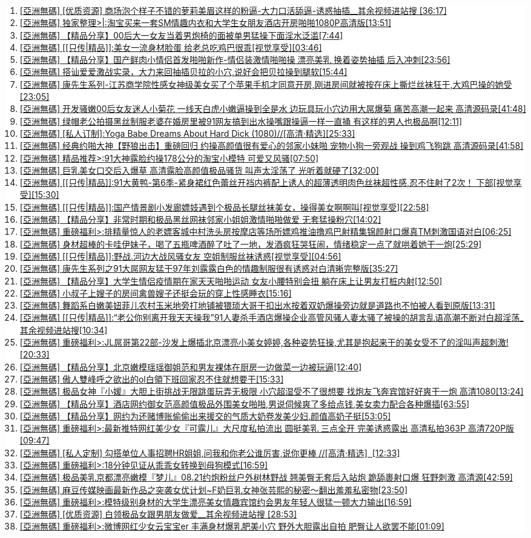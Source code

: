 1. [ [亞洲無碼] [优质资源] 商场泡个样子不错的萝莉美眉这样的粉逼-大力口活舔逼-诱惑抽插__其余视频进站搜 [36:17] ]( https://baiduyunkan.com/embed/2132254ffc67e86016e72192d6870beeb71d0?id=2024)
1. [ [亞洲無碼] 独家整理&gt;|:淘宝买来一套SM情趣内衣和大学生女朋友酒店开房啪啪1080P高清版[13:51] ]( https://ppx237.com/embed/30325)
1. [ [亞洲無碼] 【精品分享】00后大一女友当着男炮椅的面被单男猛操下面淫水泛滥[7:44] ]( https://oose033.com/play/video.php?id=48)
1. [ [亞洲無碼] [[只传|精品]]:美女一流身材脸蛋 给老总吃鸡巴很乖[视觉享受][03:46] ]( https://yaoshe146.com/embed/4636)
1. [ [亞洲無碼] 【精品分享】国产鲜肉小情侣首发啪啪新作-情侣装激情啪啪操 漂亮美乳 换着姿势抽插 后入冲刺[23:56] ]( https://oose033.com/play/video.php?id=46)
1. [ [亞洲無碼] 搭讪爱爱激战实录，大力来回抽插贝拉的小穴,说好会把贝拉操到腿软[15:44] ]( https://kkembed.kdwshell.com/embed/82839)
1. [ [亞洲無碼] 康先生系列-江苏商学院性感女神级美女买了个苹果手机才同意开房,刚进房间就被按在床上撕烂丝袜狂干,大鸡巴操的她受[23:05] ]( https://kkembed.kdwshell.com/embed/82873)
1. [ [亞洲無碼] 开发骚嫩00后女友迷人小菊花 一线天白虎小嫩逼操到全是水 边玩具玩小穴边用大屌爆菊 痛苦高潮一起来 高清源码录[41:48] ]( https://kkembed.kdwshell.com/embed/82871)
1. [ [亞洲無碼] 绿帽老公拍摄黑丝制服老婆在婚房里被91网友搞到出水操嘴跟操逼一样一直捅 有这样的男人也极品啊[12:11] ]( http://111.thumbfox.com/embed/42305/)
1. [ [亞洲無碼] [私人订制]:Yoga Babe Dreams About Hard Dick (1080)//[高清·精选][25:33] ]( https://yuese121.com/embed/5829)
1. [ [亞洲無碼] 经典约啪大神【野狼出击】重磅回归 约操高颜值很有爱心的邻家小妹啪 宠物小狗一旁观战 操到鸡飞狗跳 高清源码录[41:58] ]( https://kkembed.kdwshell.com/embed/82865)
1. [ [亞洲無碼] 精品推荐&gt;:91大神露脸约操178公分的淘宝小模特 可爱又风骚[07:50] ]( https://xxhu87.com/embed/8585)
1. [ [亞洲無碼] 巨乳美女口交后入爆草 高清露脸高颜值极品骚货 叫声太淫荡了 光听着就硬了[32:00] ]( https://kkembed.kdwshell.com/embed/82877)
1. [ [亞洲無碼] [[只传|精品]]:91大黄鸭-第6季-紧身裙红色蕾丝开裆内裤配上诱人的超薄透明肉色丝袜超性感,忍不住射了2次！ 下部[视觉享受][15:30] ]( https://yaoshe146.com/embed/4703)
1. [ [亞洲無碼] [[只传|精品]]:国产情景剧小发廊嫖妓遇到个极品长腿丝袜美女，操得美女啊啊叫[视觉享受][22:58] ]( https://yaoshe146.com/embed/2887)
1. [ [亞洲無碼] 【精品分享】非常时期和极品黑丝网袜邻家小姐姐激情啪啪做爱 无套猛操粉穴[14:02] ]( https://oose033.com/play/video.php?id=66)
1. [ [亞洲無碼] 重磅福利&gt;:排精量惊人的老嫖客城中村洗头房按摩店等场所嫖鸡推油撸鸡巴射精集锦颜射口爆真TM刺激国语对白[06:25] ]( https://jjd12.xyz/embed/23012)
1. [ [亞洲無碼] 身材超棒的卡哇伊妹子，喝了五瓶啤酒醉了吐了一地，发酒疯狂哭狂闹，情绪稳定一点了就哄着她干一炮[25:29] ]( http://111.thumbplus.com/embed/9984/)
1. [ [亞洲無碼] [[只传|精品]]:野战.河边大战风骚女友 空姐制服丝袜诱惑[视觉享受][04:56] ]( https://yaoshe146.com/embed/6058)
1. [ [亞洲無碼] 康先生系列之91大屌网友猛干97年刘露露白色的情趣制服很有诱惑对白清晰完整版[35:27] ]( https://kkembed.kdwshell.com/embed/82874)
1. [ [亞洲無碼] 【精品分享】大学生情侣疫情期在家天天啪啪运动 女友小腰特别会扭 躺在床上让男友打桩内射[12:50] ]( https://oose033.com/play/video.php?id=51)
1. [ [亞洲無碼] 小叔子上嫂子的房间禽兽嫂子还挺会玩的穿上性感睡衣[15:16] ]( https://www.99a72.com/embed/127101)
1. [ [亞洲無碼] 舞蹈系白嫩美妞菲儿农村玉米地旁打地铺被猥琐大哥干扣出水按着双奶爆操旁边就是道路也不怕被人看到原版[13:31] ]( http://111.thumbfox.com/embed/57014/)
1. [ [亞洲無碼] [[只传|精品]]:“老公你别离开我天天操我”91人妻杀手酒店爆操企业高管风骚人妻太骚了被操的胡言乱语高潮不断对白超淫荡_其余视频进站搜[10:34] ]( https://yaoshe146.com/embed/18807)
1. [ [亞洲無碼] 重磅福利&gt;:JL屌哥第22部-沙发上爆插北京漂亮小美女婷婷,各种姿势狂操,尤其是抱起来干的美女受不了的淫叫声超刺激![20:33] ]( https://hctv23.xyz/embed/143)
1. [ [亞洲無碼] 【精品分享】北京嫩模瑶瑶御姐范和男友裸体在厨房一边做菜一边被玩逼[12:40] ]( https://oose033.com/play/video.php?id=49)
1. [ [亞洲無碼] 傲人雙峰呼之欲出的ol白領下班回家忍不住就想要干[15:33] ]( http://111.thumbfox.com/embed/43225/)
1. [ [亞洲無碼] 极品女神『小媛』大胆上街挑战无限跳蛋玩弄无极限 小穴超湿受不了很想要 找炮友飞奔宾馆好好爽干一炮 高清1080[13:24] ]( https://kkembed.kdwshell.com/embed/82858)
1. [ [亞洲無碼] 【精品分享】酒店网约御女范高颜值极品外围美女啪啪,男说伺候爽了多给点钱,美女卖力配合各种爆插[63:55] ]( https://oose033.com/play/video.php?id=38)
1. [ [亞洲無碼] 【精品分享】网约为还赌博账偷偷出来援交的气质大奶卷发美少妇,颜值高奶子挺[53:05] ]( https://oose033.com/play/video.php?id=39)
1. [ [亞洲無碼] 重磅福利&gt;:最新推特网红美少女『可露儿』大尺度私拍流出 圆挺美乳 三点全开 完美诱惑露出 高清私拍363P 高清720P版[09:47] ]( https://hctv23.xyz/embed/22371)
1. [ [亞洲無碼] [私人定制] 勾搭单位人事招聘HR姐姐,问我和你老公谁厉害,说你更棒 //[高清·精选]&nbsp; [12:33] ]( https://baiduyunkan.com/embed/21322a90a2b7efe065d6b41de9aab16481bef?id=1782)
1. [ [亞洲無碼] 重磅福利&gt;:18分钟见证从乖乖女转换到母狗模式[16:59] ]( https://hctv23.xyz/embed/22842)
1. [ [亞洲無碼] 极品美乳京都漂亮嫩模『梦儿』08.21约炮粉丝户外树林野战 翘美臀无套后入站炮 跪舔裹射口爆 狂野刺激 高清源[42:59] ]( https://kkembed.kdwshell.com/embed/82855)
1. [ [亞洲無碼] 麻豆传媒映画最新作品之突袭女优计划~F奶巨乳女神张芸熙的秘密～翻出羞羞私密物[23:50] ]( http://111.thumbplus.com/embed/9991/)
1. [ [亞洲無碼] 重磅福利&gt;:模特级别身材的大学生漂亮美女情趣宾馆约会男友年轻人很猛一顿大力输出[16:59] ]( https://hctv23.xyz/embed/634)
1. [ [亞洲無碼] [优质资源] 白领极品女跟男朋友做爱__其余视频进站搜 [28:53] ]( https://baiduyunkan.com/embed/21322ad67ab61d895c4203d6032207f03e87a?id=4986)
1. [ [亞洲無碼] 重磅福利&gt;:微博网红少女云宝宝er 丰满身材爆乳肥美小穴 野外大胆露出自拍 肥臀让人欲罢不能[01:09] ]( https://hctv23.xyz/embed/11754)